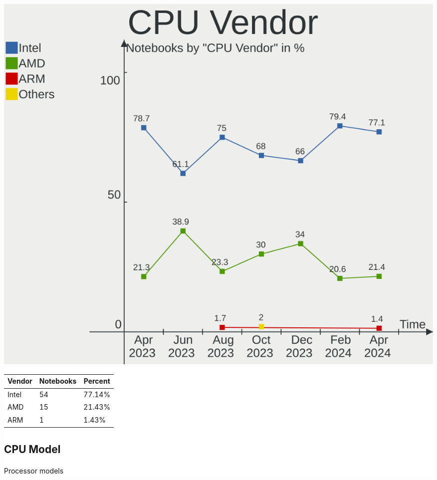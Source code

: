 ![CPU Vendor](./images/line_chart/cpu_vendor.svg)

| Vendor | Notebooks | Percent |
|--------|-----------|---------|
| Intel  | 54        | 77.14%  |
| AMD    | 15        | 21.43%  |
| ARM    | 1         | 1.43%   |

CPU Model
---------

Processor models
